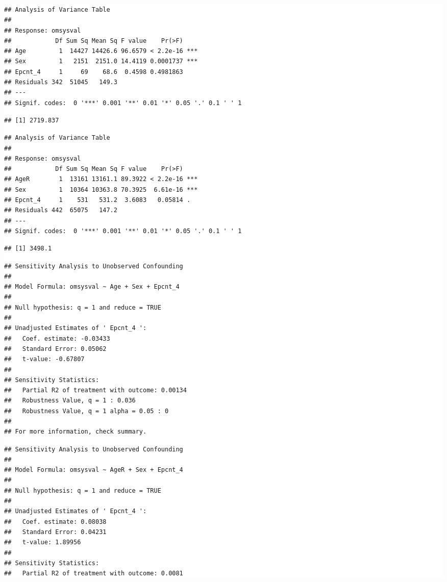 ```
## Analysis of Variance Table
## 
## Response: omsysval
##            Df Sum Sq Mean Sq F value    Pr(>F)    
## Age         1  14427 14426.6 96.6579 < 2.2e-16 ***
## Sex         1   2151  2151.0 14.4119 0.0001737 ***
## Epcnt_4     1     69    68.6  0.4598 0.4981863    
## Residuals 342  51045   149.3                      
## ---
## Signif. codes:  0 '***' 0.001 '**' 0.01 '*' 0.05 '.' 0.1 ' ' 1
```

```
## [1] 2719.837
```

```
## Analysis of Variance Table
## 
## Response: omsysval
##            Df Sum Sq Mean Sq F value    Pr(>F)    
## AgeR        1  13161 13161.1 89.3922 < 2.2e-16 ***
## Sex         1  10364 10363.8 70.3925  6.61e-16 ***
## Epcnt_4     1    531   531.2  3.6083   0.05814 .  
## Residuals 442  65075   147.2                      
## ---
## Signif. codes:  0 '***' 0.001 '**' 0.01 '*' 0.05 '.' 0.1 ' ' 1
```

```
## [1] 3498.1
```

```
## Sensitivity Analysis to Unobserved Confounding
## 
## Model Formula: omsysval ~ Age + Sex + Epcnt_4
## 
## Null hypothesis: q = 1 and reduce = TRUE 
## 
## Unadjusted Estimates of ' Epcnt_4 ':
##   Coef. estimate: -0.03433 
##   Standard Error: 0.05062 
##   t-value: -0.67807 
## 
## Sensitivity Statistics:
##   Partial R2 of treatment with outcome: 0.00134 
##   Robustness Value, q = 1 : 0.036 
##   Robustness Value, q = 1 alpha = 0.05 : 0 
## 
## For more information, check summary.
```

```
## Sensitivity Analysis to Unobserved Confounding
## 
## Model Formula: omsysval ~ AgeR + Sex + Epcnt_4
## 
## Null hypothesis: q = 1 and reduce = TRUE 
## 
## Unadjusted Estimates of ' Epcnt_4 ':
##   Coef. estimate: 0.08038 
##   Standard Error: 0.04231 
##   t-value: 1.89956 
## 
## Sensitivity Statistics:
##   Partial R2 of treatment with outcome: 0.0081 
```